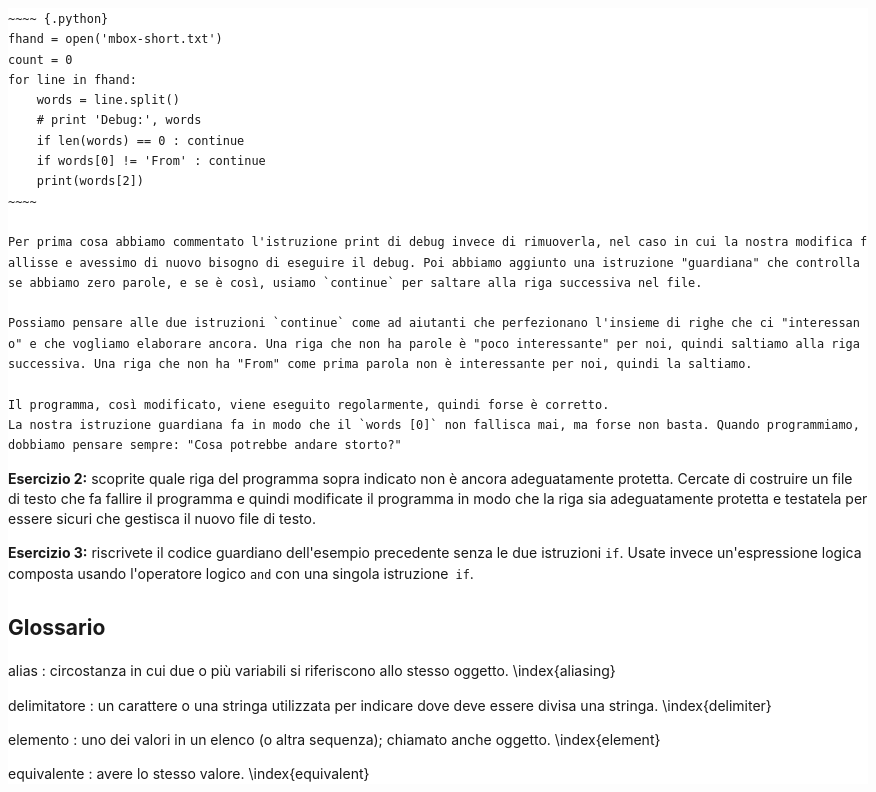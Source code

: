     ~~~~ {.python}
    fhand = open('mbox-short.txt')
    count = 0
    for line in fhand:
        words = line.split()
        # print 'Debug:', words
        if len(words) == 0 : continue
        if words[0] != 'From' : continue
        print(words[2])
    ~~~~

    Per prima cosa abbiamo commentato l'istruzione print di debug invece di rimuoverla, nel caso in cui la nostra modifica fallisse e avessimo di nuovo bisogno di eseguire il debug. Poi abbiamo aggiunto una istruzione "guardiana" che controlla se abbiamo zero parole, e se è così, usiamo `continue` per saltare alla riga successiva nel file.

    Possiamo pensare alle due istruzioni `continue` come ad aiutanti che perfezionano l'insieme di righe che ci "interessano" e che vogliamo elaborare ancora. Una riga che non ha parole è "poco interessante" per noi, quindi saltiamo alla riga successiva. Una riga che non ha "From" come prima parola non è interessante per noi, quindi la saltiamo.

    Il programma, così modificato, viene eseguito regolarmente, quindi forse è corretto.
    La nostra istruzione guardiana fa in modo che il `words [0]` non fallisca mai, ma forse non basta. Quando programmiamo, dobbiamo pensare sempre: "Cosa potrebbe andare storto?"

**Esercizio 2:** scoprite quale riga del programma sopra indicato non è ancora adeguatamente protetta. Cercate di costruire un file di testo che fa fallire il programma e quindi modificate il programma in modo che la riga sia adeguatamente protetta e testatela per essere sicuri che gestisca il nuovo file di
testo.

**Esercizio 3:** riscrivete il codice guardiano dell'esempio precedente senza le due istruzioni `if`.
Usate invece un'espressione logica composta usando l'operatore logico `and` con una singola istruzione` if`.

Glossario
--------

alias
: circostanza in cui due o più variabili si riferiscono allo stesso oggetto.
\index{aliasing}

delimitatore
: un carattere o una stringa utilizzata per indicare dove deve essere divisa una stringa.
\index{delimiter}

elemento
: uno dei valori in un elenco (o altra sequenza); chiamato anche oggetto.
\index{element}

equivalente
: avere lo stesso valore.
\index{equivalent}
